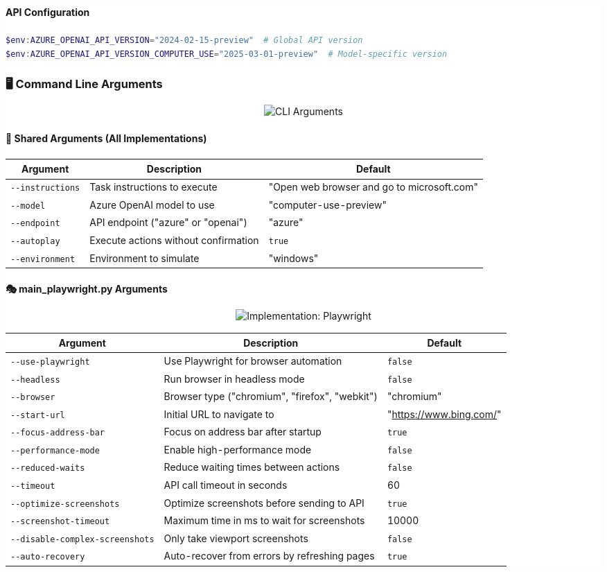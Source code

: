 #### API Configuration

```powershell
$env:AZURE_OPENAI_API_VERSION="2024-02-15-preview"  # Global API version
$env:AZURE_OPENAI_API_VERSION_COMPUTER_USE="2025-03-01-preview"  # Model-specific version
```

### 🖥️ Command Line Arguments

<p align="center">
  <img src="https://img.shields.io/badge/CLI-Arguments-orange?style=flat-square&logo=powershell" alt="CLI Arguments">
</p>

#### 🔄 Shared Arguments (All Implementations)

| Argument | Description | Default |
|----------|-------------|---------|
| `--instructions` | Task instructions to execute | "Open web browser and go to microsoft.com" |
| `--model` | Azure OpenAI model to use | "computer-use-preview" |
| `--endpoint` | API endpoint ("azure" or "openai") | "azure" |
| `--autoplay` | Execute actions without confirmation | `true` |
| `--environment` | Environment to simulate | "windows" |

#### 🎭 main_playwright.py Arguments

<p align="center">
  <img src="https://img.shields.io/badge/Implementation-Playwright-2EAD33?style=flat-square&logo=playwright" alt="Implementation: Playwright">
</p>

| Argument | Description | Default |
|----------|-------------|---------|
| `--use-playwright` | Use Playwright for browser automation | `false` |
| `--headless` | Run browser in headless mode | `false` |
| `--browser` | Browser type ("chromium", "firefox", "webkit") | "chromium" |
| `--start-url` | Initial URL to navigate to | "https://www.bing.com/" |
| `--focus-address-bar` | Focus on address bar after startup | `true` |
| `--performance-mode` | Enable high-performance mode | `false` |
| `--reduced-waits` | Reduce waiting times between actions | `false` |
| `--timeout` | API call timeout in seconds | 60 |
| `--optimize-screenshots` | Optimize screenshots before sending to API | `true` |
| `--screenshot-timeout` | Maximum time in ms to wait for screenshots | 10000 |
| `--disable-complex-screenshots` | Only take viewport screenshots | `false` |
| `--auto-recovery` | Auto-recover from errors by refreshing pages | `true` |
